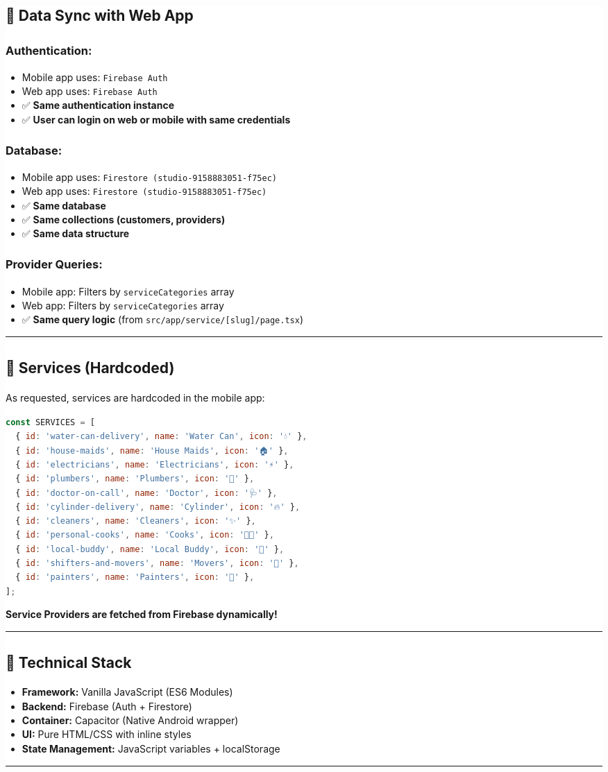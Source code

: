 ## 🔄 **Data Sync with Web App**

### **Authentication:**
- Mobile app uses: `Firebase Auth`
- Web app uses: `Firebase Auth`
- ✅ **Same authentication instance**
- ✅ **User can login on web or mobile with same credentials**

### **Database:**
- Mobile app uses: `Firestore (studio-9158883051-f75ec)`
- Web app uses: `Firestore (studio-9158883051-f75ec)`
- ✅ **Same database**
- ✅ **Same collections (customers, providers)**
- ✅ **Same data structure**

### **Provider Queries:**
- Mobile app: Filters by `serviceCategories` array
- Web app: Filters by `serviceCategories` array
- ✅ **Same query logic** (from `src/app/service/[slug]/page.tsx`)

---

## 📱 **Services (Hardcoded)**

As requested, services are hardcoded in the mobile app:

```javascript
const SERVICES = [
  { id: 'water-can-delivery', name: 'Water Can', icon: '💧' },
  { id: 'house-maids', name: 'House Maids', icon: '🏠' },
  { id: 'electricians', name: 'Electricians', icon: '⚡' },
  { id: 'plumbers', name: 'Plumbers', icon: '🔧' },
  { id: 'doctor-on-call', name: 'Doctor', icon: '🩺' },
  { id: 'cylinder-delivery', name: 'Cylinder', icon: '🔥' },
  { id: 'cleaners', name: 'Cleaners', icon: '✨' },
  { id: 'personal-cooks', name: 'Cooks', icon: '👨‍🍳' },
  { id: 'local-buddy', name: 'Local Buddy', icon: '🤝' },
  { id: 'shifters-and-movers', name: 'Movers', icon: '🚚' },
  { id: 'painters', name: 'Painters', icon: '🎨' },
];
```

**Service Providers are fetched from Firebase dynamically!**

---

## 🔧 **Technical Stack**

- **Framework:** Vanilla JavaScript (ES6 Modules)
- **Backend:** Firebase (Auth + Firestore)
- **Container:** Capacitor (Native Android wrapper)
- **UI:** Pure HTML/CSS with inline styles
- **State Management:** JavaScript variables + localStorage

---